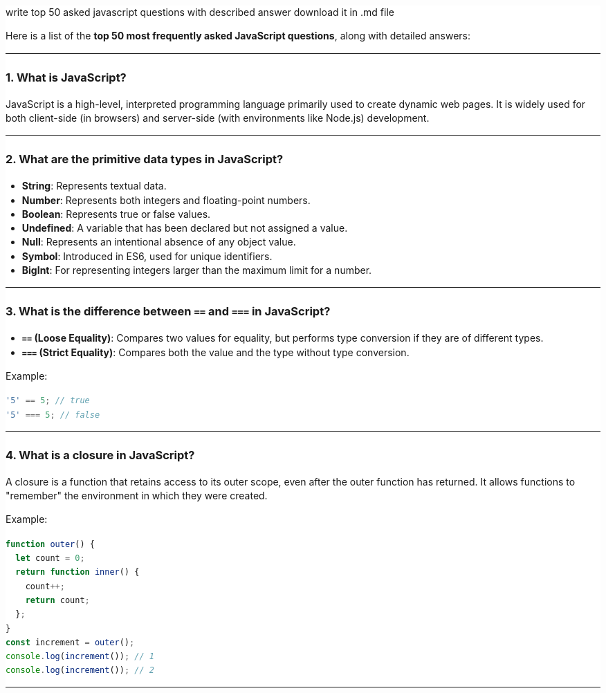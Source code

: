 write top 50 asked javascript questions with described answer download it in .md file

Here is a list of the **top 50 most frequently asked JavaScript questions**, along with detailed answers:

---

### 1. **What is JavaScript?**

JavaScript is a high-level, interpreted programming language primarily used to create dynamic web pages. It is widely used for both client-side (in browsers) and server-side (with environments like Node.js) development.

---

### 2. **What are the primitive data types in JavaScript?**

- **String**: Represents textual data.
- **Number**: Represents both integers and floating-point numbers.
- **Boolean**: Represents true or false values.
- **Undefined**: A variable that has been declared but not assigned a value.
- **Null**: Represents an intentional absence of any object value.
- **Symbol**: Introduced in ES6, used for unique identifiers.
- **BigInt**: For representing integers larger than the maximum limit for a number.

---

### 3. **What is the difference between `==` and `===` in JavaScript?**

- **`==` (Loose Equality)**: Compares two values for equality, but performs type conversion if they are of different types.
- **`===` (Strict Equality)**: Compares both the value and the type without type conversion.

Example:

```js
'5' == 5; // true
'5' === 5; // false
```

---

### 4. **What is a closure in JavaScript?**

A closure is a function that retains access to its outer scope, even after the outer function has returned. It allows functions to "remember" the environment in which they were created.

Example:

```js
function outer() {
  let count = 0;
  return function inner() {
    count++;
    return count;
  };
}
const increment = outer();
console.log(increment()); // 1
console.log(increment()); // 2
```

---